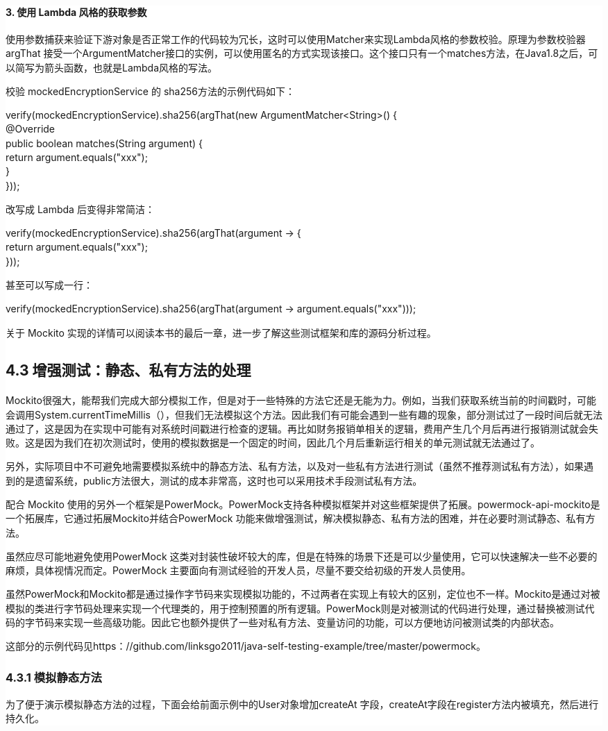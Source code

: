 #### 3. 使用 Lambda 风格的获取参数

使用参数捕获来验证下游对象是否正常工作的代码较为冗长，这时可以使用Matcher来实现Lambda风格的参数校验。原理为参数校验器
argThat
接受一个ArgumentMatcher接口的实例，可以使用匿名的方式实现该接口。这个接口只有一个matches方法，在Java1.8之后，可以简写为箭头函数，也就是Lambda风格的写法。

校验 mockedEncryptionService 的 sha256方法的示例代码如下：

verify(mockedEncryptionService).sha256(argThat(new
ArgumentMatcher\<String\>() {\
\@Override\
public boolean matches(String argument) {\
return argument.equals(\"xxx\");\
}\
}));

改写成 Lambda 后变得非常简洁：

verify(mockedEncryptionService).sha256(argThat(argument -\> {\
return argument.equals(\"xxx\");\
}));

甚至可以写成一行：

verify(mockedEncryptionService).sha256(argThat(argument -\>
argument.equals(\"xxx\")));

关于 Mockito
实现的详情可以阅读本书的最后一章，进一步了解这些测试框架和库的源码分析过程。

4.3 增强测试：静态、私有方法的处理
----------------------------------

Mockito很强大，能帮我们完成大部分模拟工作，但是对于一些特殊的方法它还是无能为力。例如，当我们获取系统当前的时间戳时，可能会调用System.currentTimeMillis（），但我们无法模拟这个方法。因此我们有可能会遇到一些有趣的现象，部分测试过了一段时间后就无法通过了，这是因为在实现中可能有对系统时间戳进行检查的逻辑。再比如财务报销单相关的逻辑，费用产生几个月后再进行报销测试就会失败。这是因为我们在初次测试时，使用的模拟数据是一个固定的时间，因此几个月后重新运行相关的单元测试就无法通过了。

另外，实际项目中不可避免地需要模拟系统中的静态方法、私有方法，以及对一些私有方法进行测试（虽然不推荐测试私有方法），如果遇到的是遗留系统，public方法很大，测试的成本非常高，这时也可以采用技术手段测试私有方法。

配合 Mockito
使用的另外一个框架是PowerMock。PowerMock支持各种模拟框架并对这些框架提供了拓展。powermock-api-mockito是一个拓展库，它通过拓展Mockito并结合PowerMock
功能来做增强测试，解决模拟静态、私有方法的困难，并在必要时测试静态、私有方法。

虽然应尽可能地避免使用PowerMock
这类对封装性破坏较大的库，但是在特殊的场景下还是可以少量使用，它可以快速解决一些不必要的麻烦，具体视情况而定。PowerMock
主要面向有测试经验的开发人员，尽量不要交给初级的开发人员使用。

虽然PowerMock和Mockito都是通过操作字节码来实现模拟功能的，不过两者在实现上有较大的区别，定位也不一样。Mockito是通过对被模拟的类进行字节码处理来实现一个代理类的，用于控制预置的所有逻辑。PowerMock则是对被测试的代码进行处理，通过替换被测试代码的字节码来实现一些高级功能。因此它也额外提供了一些对私有方法、变量访问的功能，可以方便地访问被测试类的内部状态。

这部分的示例代码见https：//github.com/linksgo2011/java-self-testing-example/tree/master/powermock。

### 4.3.1 模拟静态方法 

为了便于演示模拟静态方法的过程，下面会给前面示例中的User对象增加createAt
字段，createAt字段在register方法内被填充，然后进行持久化。
